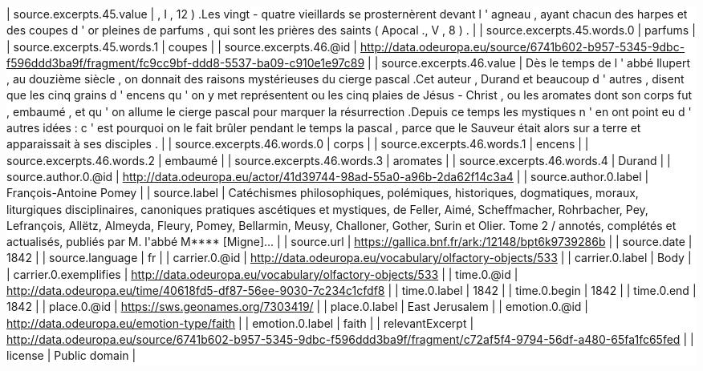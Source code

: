 | source.excerpts.45.value | , I , 12 ) .Les vingt - quatre vieillards se prosternèrent devant l ' agneau , ayant chacun des harpes et des coupes d ' or pleines de parfums , qui sont les prières des saints ( Apocal ., V , 8 ) . |
| source.excerpts.45.words.0 | parfums |
| source.excerpts.45.words.1 | coupes |
| source.excerpts.46.@id | http://data.odeuropa.eu/source/6741b602-b957-5345-9dbc-f596ddd3ba9f/fragment/fc9cc9bf-ddd8-5537-ba09-c910e1e97c89 |
| source.excerpts.46.value | Dès le temps de l ' abbé llupert , au douzième siècle , on donnait des raisons mystérieuses du cierge pascal .Cet auteur , Durand et beaucoup d ' autres , disent que les cinq grains d ' encens qu ' on y met représentent ou les cinq plaies de Jésus - Christ , ou les aromates dont son corps fut , embaumé , et qu ' on allume le cierge pascal pour marquer la résurrection .Depuis ce temps les mystiques n ' en ont point eu d ' autres idées : c ' est pourquoi on le fait brûler pendant le temps la pascal , parce que le Sauveur était alors sur a terre et apparaissait à ses disciples . |
| source.excerpts.46.words.0 | corps |
| source.excerpts.46.words.1 | encens |
| source.excerpts.46.words.2 | embaumé |
| source.excerpts.46.words.3 | aromates |
| source.excerpts.46.words.4 | Durand |
| source.author.0.@id | http://data.odeuropa.eu/actor/41d39744-98ad-55a0-a96b-2da62f14c3a4 |
| source.author.0.label | François-Antoine  Pomey |
| source.label | Catéchismes philosophiques, polémiques, historiques, dogmatiques, moraux, liturgiques disciplinaires, canoniques pratiques ascétiques et mystiques, de Feller, Aimé, Scheffmacher, Rohrbacher, Pey, Lefrançois, Allëtz, Almeyda, Fleury, Pomey, Bellarmin, Meusy, Challoner, Gother, Surin et Olier. Tome 2 / annotés, complétés et actualisés, publiés par M. l'abbé M**** [Migne]... |
| source.url | https://gallica.bnf.fr/ark:/12148/bpt6k9739286b |
| source.date | 1842 |
| source.language | fr |
| carrier.0.@id | http://data.odeuropa.eu/vocabulary/olfactory-objects/533 |
| carrier.0.label | Body |
| carrier.0.exemplifies | http://data.odeuropa.eu/vocabulary/olfactory-objects/533 |
| time.0.@id | http://data.odeuropa.eu/time/40618fd5-df87-56ee-9030-7c234c1cfdf8 |
| time.0.label | 1842 |
| time.0.begin | 1842 |
| time.0.end | 1842 |
| place.0.@id | https://sws.geonames.org/7303419/ |
| place.0.label | East Jerusalem |
| emotion.0.@id | http://data.odeuropa.eu/emotion-type/faith |
| emotion.0.label | faith |
| relevantExcerpt | http://data.odeuropa.eu/source/6741b602-b957-5345-9dbc-f596ddd3ba9f/fragment/c72af5f4-9794-56df-a480-65fa1fc65fed |
| license | Public domain |
